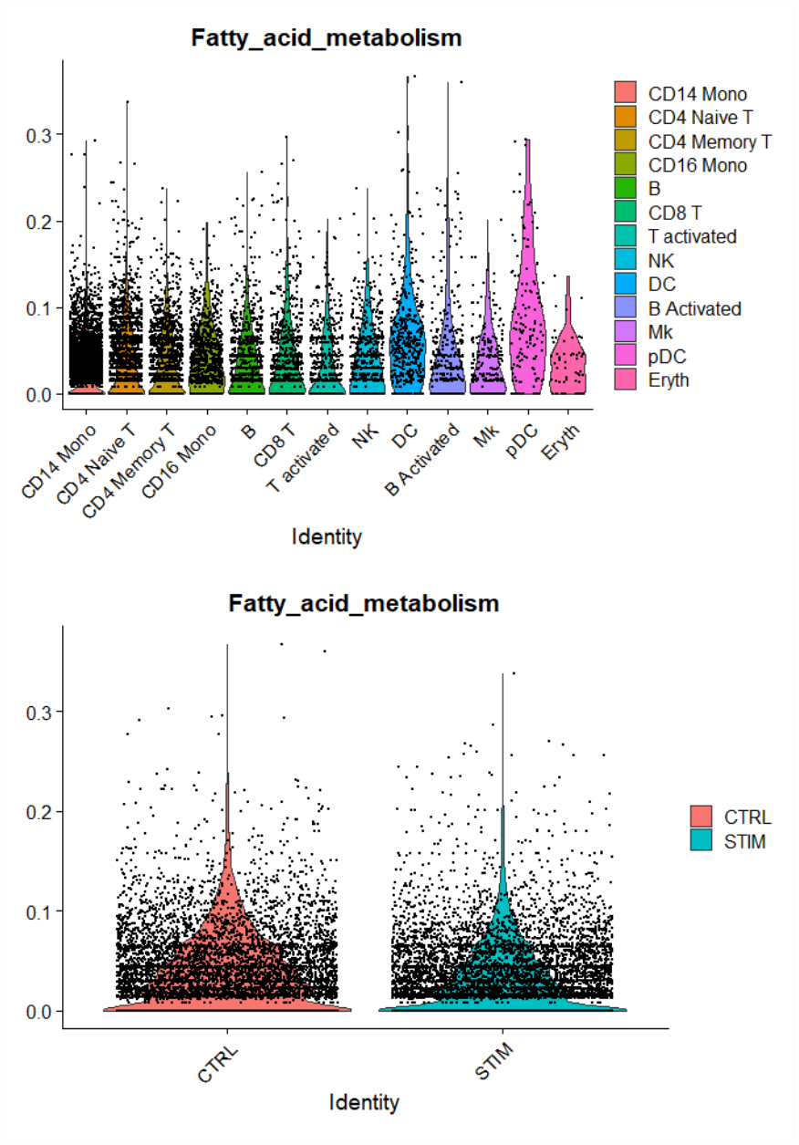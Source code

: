 <img src="man/figures/README-pressure-1.png" width="100%" /><img src="man/figures/README-pressure-2.png" width="100%" />
